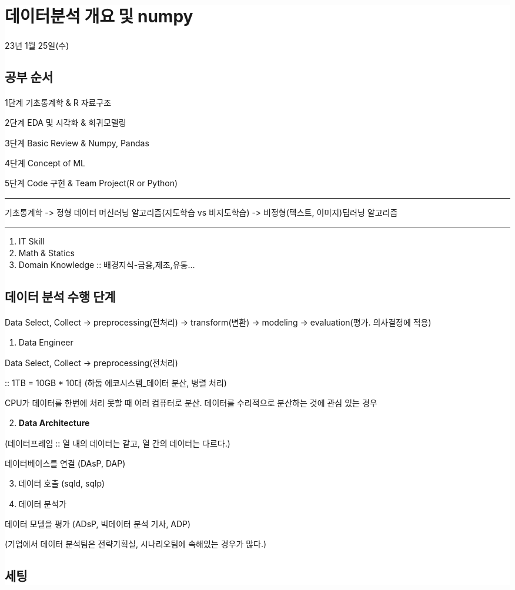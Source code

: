 # 데이터분석 개요 및 numpy

23년 1월 25일(수)



## 공부 순서

1단계 기초통계학 & R 자료구조

2단계 EDA 및 시각화 & 회귀모델링

3단계 Basic Review & Numpy, Pandas

4단계 Concept of ML

5단계 Code 구현 & Team Project(R or Python)

---

기초통계학 -> 정형 데이터 머신러닝 알고리즘(지도학습 vs 비지도학습) -> 비정형(텍스트, 이미지)딥러닝 알고리즘

---

1. IT Skill
2. Math & Statics
3. Domain Knowledge :: 배경지식-금융,제조,유통...



## 데이터 분석 수행 단계

Data Select, Collect -> preprocessing(전처리) -> transform(변환) -> modeling -> evaluation(평가. 의사결정에 적용)

1. Data Engineer

Data Select, Collect -> preprocessing(전처리) 

:: 1TB = 10GB * 10대 (하둡 에코시스템_데이터 분산, 병렬 처리)

CPU가 데이터를 한번에 처리 못할 때 여러 컴퓨터로 분산. 데이터를 수리적으로 분산하는 것에 관심 있는 경우

2. **Data Architecture**

(데이터프레임 :: 열 내의 데이터는 같고, 열 간의 데이터는 다르다.)

데이터베이스를 연결 (DAsP, DAP)

3. 데이터 호출 (sqld, sqlp)

4. 데이터 분석가

데이터 모델을 평가 (ADsP, 빅데이터 분석 기사, ADP)

(기업에서 데이터 분석팀은 전략기획실, 시나리오팀에 속해있는 경우가 많다.)



## 세팅
